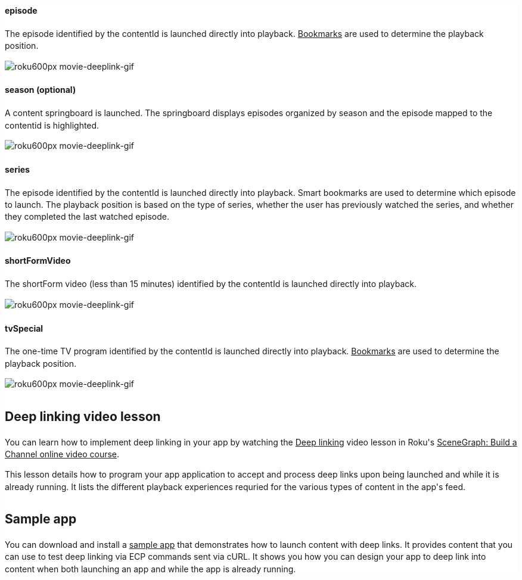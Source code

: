 #### episode

The episode identified by the contentId is launched directly into playback. [Bookmarks](/docs/developer-program/media-playback/bookmarking.md) are used to determine the playback position.

![roku600px movie-deeplink-gif](https://image.roku.com/ZHZscHItMTc2/children-deeplink-episode.gif)

#### season (optional)

A content springboard is launched. The springboard displays episodes organized by season and the episode mapped to the contentid is highlighted.

![roku600px movie-deeplink-gif](https://image.roku.com/ZHZscHItMTc2/rokurec-deeplink-season.gif)

#### series

The episode identified by the contentId is launched directly into playback. Smart bookmarks are used to determine which episode to launch. The playback position is based on the type of series, whether the user has previously watched the series, and whether they completed the last watched episode.

![roku600px movie-deeplink-gif](https://image.roku.com/ZHZscHItMTc2/reno911-deeplink-series.gif)

#### shortFormVideo

The shortForm video (less than 15 minutes) identified by the contentId is launched directly into playback.

![roku600px movie-deeplink-gif](https://image.roku.com/ZHZscHItMTc2/bangles-deeplink-shortform.gif)

#### tvSpecial

The one-time TV program identified by the contentId is launched directly into playback. [Bookmarks](/docs/developer-program/media-playback/bookmarking.md) are used to determine the playback position.

![roku600px movie-deeplink-gif](https://image.roku.com/ZHZscHItMTc2/ozzy-deeplink-special.gif)

Deep linking video lesson
-------------------------

You can learn how to implement deep linking in your app by watching the [Deep linking](/videos/courses/rsg/deep-linking.md) video lesson in Roku's [SceneGraph: Build a Channel online video course](https://developer.roku.com/videos/courses/rsg/overview.md).

This lesson details how to program your app application to accept and process deep links upon being launched and while it is already running. It lists the different playback experiences requried for the various types of content in the app's feed.

Sample app
----------

You can download and install a [sample app](https://github.com/rokudev/deep-Linking-samples) that demonstrates how to launch content with deep links. It provides content that you can use to test deep linking via ECP commands sent via cURL. It shows you how you can design your app to deep link into content when both launching an app and while the app is already running.